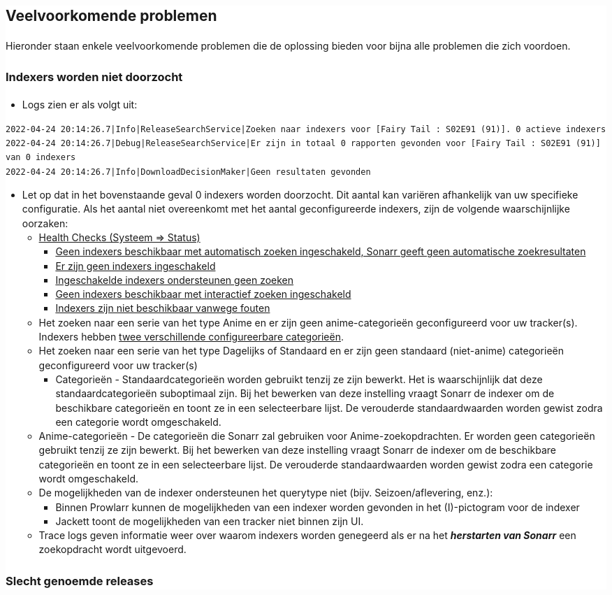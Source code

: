 
## Veelvoorkomende problemen

Hieronder staan enkele veelvoorkomende problemen die de oplossing bieden voor bijna alle problemen die zich voordoen.

### Indexers worden niet doorzocht

- Logs zien er als volgt uit:

```none
2022-04-24 20:14:26.7|Info|ReleaseSearchService|Zoeken naar indexers voor [Fairy Tail : S02E91 (91)]. 0 actieve indexers
2022-04-24 20:14:26.7|Debug|ReleaseSearchService|Er zijn in totaal 0 rapporten gevonden voor [Fairy Tail : S02E91 (91)] van 0 indexers
2022-04-24 20:14:26.7|Info|DownloadDecisionMaker|Geen resultaten gevonden
```

- Let op dat in het bovenstaande geval 0 indexers worden doorzocht. Dit aantal kan variëren afhankelijk van uw specifieke configuratie. Als het aantal niet overeenkomt met het aantal geconfigureerde indexers, zijn de volgende waarschijnlijke oorzaken:
  - [Health Checks (Systeem => Status)](/sonarr/system#health)
    - [Geen indexers beschikbaar met automatisch zoeken ingeschakeld, Sonarr geeft geen automatische zoekresultaten](/sonarr/system#no-indexers-available-with-automatic-search-enabled-sonarr-will-not-provide-any-automatic-search-results)
    - [Er zijn geen indexers ingeschakeld](/sonarr/system#no-indexers-are-enabled)
    - [Ingeschakelde indexers ondersteunen geen zoeken](/sonarr/system#enabled-indexers-do-not-support-searching)
    - [Geen indexers beschikbaar met interactief zoeken ingeschakeld](/sonarr/system#no-indexers-available-with-interactive-search-enabled)
    - [Indexers zijn niet beschikbaar vanwege fouten](/sonarr/system#indexers-are-unavailable-due-to-failures)
  - Het zoeken naar een serie van het type Anime en er zijn geen anime-categorieën geconfigureerd voor uw tracker(s). Indexers hebben [twee verschillende configureerbare categorieën](/sonarr/settings#indexers).
  - Het zoeken naar een serie van het type Dagelijks of Standaard en er zijn geen standaard (niet-anime) categorieën geconfigureerd voor uw tracker(s)
    - Categorieën - Standaardcategorieën worden gebruikt tenzij ze zijn bewerkt. Het is waarschijnlijk dat deze standaardcategorieën suboptimaal zijn. Bij het bewerken van deze instelling vraagt Sonarr de indexer om de beschikbare categorieën en toont ze in een selecteerbare lijst. De verouderde standaardwaarden worden gewist zodra een categorie wordt omgeschakeld.
  - Anime-categorieën - De categorieën die Sonarr zal gebruiken voor Anime-zoekopdrachten. Er worden geen categorieën gebruikt tenzij ze zijn bewerkt. Bij het bewerken van deze instelling vraagt Sonarr de indexer om de beschikbare categorieën en toont ze in een selecteerbare lijst. De verouderde standaardwaarden worden gewist zodra een categorie wordt omgeschakeld.
  - De mogelijkheden van de indexer ondersteunen het querytype niet (bijv. Seizoen/aflevering, enz.):
    - Binnen Prowlarr kunnen de mogelijkheden van een indexer worden gevonden in het (I)-pictogram voor de indexer
    - Jackett toont de mogelijkheden van een tracker niet binnen zijn UI.
  - Trace logs geven informatie weer over waarom indexers worden genegeerd als er na het ***herstarten van Sonarr*** een zoekopdracht wordt uitgevoerd.

### Slecht genoemde releases
